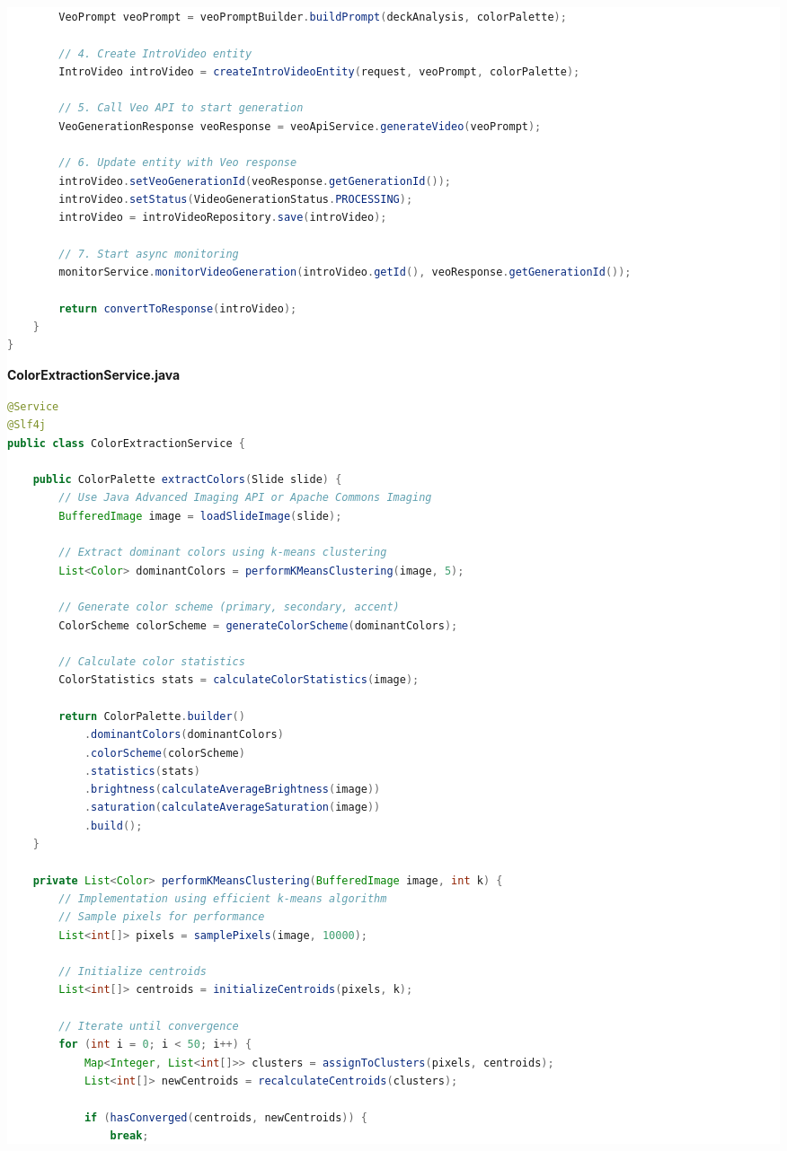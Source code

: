 ```java
        VeoPrompt veoPrompt = veoPromptBuilder.buildPrompt(deckAnalysis, colorPalette);
        
        // 4. Create IntroVideo entity
        IntroVideo introVideo = createIntroVideoEntity(request, veoPrompt, colorPalette);
        
        // 5. Call Veo API to start generation
        VeoGenerationResponse veoResponse = veoApiService.generateVideo(veoPrompt);
        
        // 6. Update entity with Veo response
        introVideo.setVeoGenerationId(veoResponse.getGenerationId());
        introVideo.setStatus(VideoGenerationStatus.PROCESSING);
        introVideo = introVideoRepository.save(introVideo);
        
        // 7. Start async monitoring
        monitorService.monitorVideoGeneration(introVideo.getId(), veoResponse.getGenerationId());
        
        return convertToResponse(introVideo);
    }
}
```

**ColorExtractionService.java**
```java
@Service
@Slf4j
public class ColorExtractionService {
    
    public ColorPalette extractColors(Slide slide) {
        // Use Java Advanced Imaging API or Apache Commons Imaging
        BufferedImage image = loadSlideImage(slide);
        
        // Extract dominant colors using k-means clustering
        List<Color> dominantColors = performKMeansClustering(image, 5);
        
        // Generate color scheme (primary, secondary, accent)
        ColorScheme colorScheme = generateColorScheme(dominantColors);
        
        // Calculate color statistics
        ColorStatistics stats = calculateColorStatistics(image);
        
        return ColorPalette.builder()
            .dominantColors(dominantColors)
            .colorScheme(colorScheme)
            .statistics(stats)
            .brightness(calculateAverageBrightness(image))
            .saturation(calculateAverageSaturation(image))
            .build();
    }
    
    private List<Color> performKMeansClustering(BufferedImage image, int k) {
        // Implementation using efficient k-means algorithm
        // Sample pixels for performance
        List<int[]> pixels = samplePixels(image, 10000);
        
        // Initialize centroids
        List<int[]> centroids = initializeCentroids(pixels, k);
        
        // Iterate until convergence
        for (int i = 0; i < 50; i++) {
            Map<Integer, List<int[]>> clusters = assignToClusters(pixels, centroids);
            List<int[]> newCentroids = recalculateCentroids(clusters);
            
            if (hasConverged(centroids, newCentroids)) {
                break;
```
